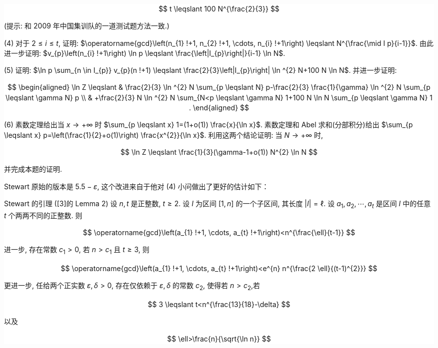 $$
t \leqslant 100 N^{\frac{2}{3}}
$$

(提示: 和 2009 年中国集训队的一道测试题方法一致.)

(4) 对于 $2 \leqslant i \leqslant t$, 证明: $\operatorname{gcd}\left(n_{1} !+1, n_{2} !+1, \cdots, n_{i} !+1\right) \leqslant N^{\frac{\mid I p}{i-1}}$. 由此进一步证明: $v_{p}\left(n_{i} !+1\right) \ln p \leqslant \frac{\left|I_{p}\right|}{i-1} \ln N$.

(5) 证明: $\ln p \sum_{n \in I_{p}} v_{p}(n !+1) \leqslant \frac{2}{3}\left|I_{p}\right| \ln ^{2} N+100 N \ln N$. 并进一步证明:

$$
\begin{aligned}
\ln Z \leqslant & \frac{2}{3} \ln ^{2} N \sum_{p \leqslant N} p-\frac{2}{3} \frac{1}{\gamma} \ln ^{2} N \sum_{p \leqslant \gamma N} p \\
& +\frac{2}{3} N \ln ^{2} N \sum_{N<p \leqslant \gamma N} 1+100 N \ln N \sum_{p \leqslant \gamma N} 1 .
\end{aligned}
$$

(6) 素数定理给出当 $x \rightarrow+\infty$ 时 $\sum_{p \leqslant x} 1=(1+o(1)) \frac{x}{\ln x}$. 素数定理和 Abel 求和(分部积分)给出 $\sum_{p \leqslant x} p=\left(\frac{1}{2}+o(1)\right) \frac{x^{2}}{\ln x}$. 利用这两个结论证明: 当 $N \rightarrow+\infty$ 时,

$$
\ln Z \leqslant \frac{1}{3}(\gamma-1+o(1)) N^{2} \ln N
$$

并完成本题的证明.

Stewart 原始的版本是 $5.5-\varepsilon$, 这个改进来自于他对 (4) 小问做出了更好的估计如下：

Stewart 的引理 ([3]的 Lemma 2) 设 $n, t$ 是正整数, $t \geqslant 2$. 设 $I$ 为区间 $[1, n]$ 的一个子区间, 其长度 $|I|=\ell$. 设 $a_{1}, a_{2}, \cdots, a_{t}$ 是区间 $I$ 中的任意 $t$ 个两两不同的正整数. 则

$$
\operatorname{gcd}\left(a_{1} !+1, \cdots, a_{t} !+1\right)<n^{\frac{\ell}{t-1}}
$$

进一步, 存在常数 $c_{1}>0$, 若 $n>c_{1}$ 且 $t \geqslant 3$, 则

$$
\operatorname{gcd}\left(a_{1} !+1, \cdots, a_{t} !+1\right)<e^{n} n^{\frac{2 \ell}{(t-1)^{2}}}
$$

更进一步, 任给两个正实数 $\varepsilon, \delta>0$, 存在仅依赖于 $\varepsilon, \delta$ 的常数 $c_{2}$, 使得若 $n>c_{2}$,若

$$
3 \leqslant t<n^{\frac{13}{18}-\delta}
$$

以及

$$
\ell>\frac{n}{\sqrt{\ln n}}
$$
